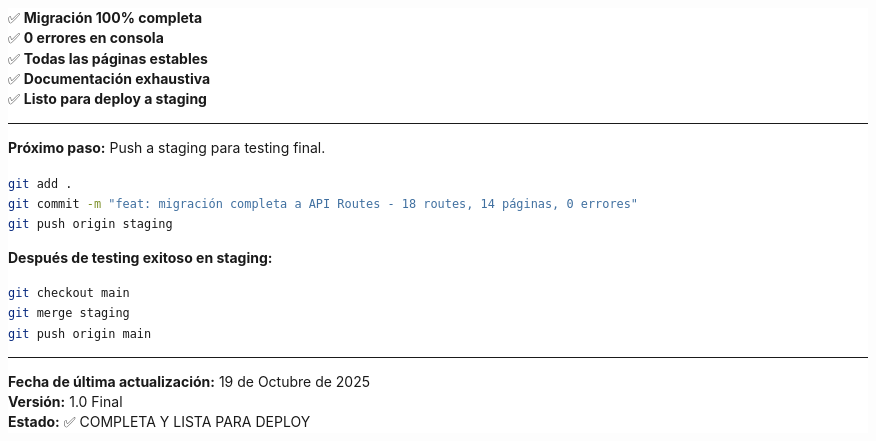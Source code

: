 ✅ **Migración 100% completa**  
✅ **0 errores en consola**  
✅ **Todas las páginas estables**  
✅ **Documentación exhaustiva**  
✅ **Listo para deploy a staging**

---

**Próximo paso:** Push a staging para testing final.

```bash
git add .
git commit -m "feat: migración completa a API Routes - 18 routes, 14 páginas, 0 errores"
git push origin staging
```

**Después de testing exitoso en staging:**

```bash
git checkout main
git merge staging
git push origin main
```

---

**Fecha de última actualización:** 19 de Octubre de 2025  
**Versión:** 1.0 Final  
**Estado:** ✅ COMPLETA Y LISTA PARA DEPLOY


